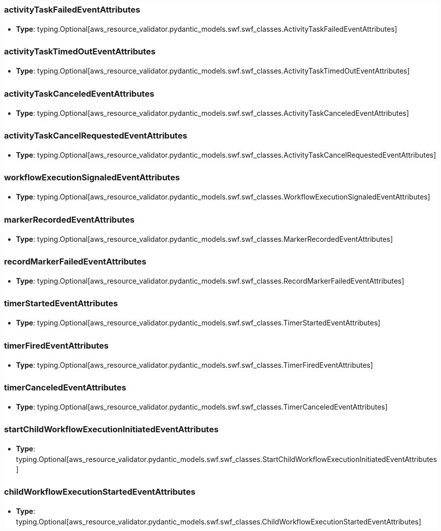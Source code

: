 ### activityTaskFailedEventAttributes
- **Type**: typing.Optional[aws_resource_validator.pydantic_models.swf.swf_classes.ActivityTaskFailedEventAttributes]

### activityTaskTimedOutEventAttributes
- **Type**: typing.Optional[aws_resource_validator.pydantic_models.swf.swf_classes.ActivityTaskTimedOutEventAttributes]

### activityTaskCanceledEventAttributes
- **Type**: typing.Optional[aws_resource_validator.pydantic_models.swf.swf_classes.ActivityTaskCanceledEventAttributes]

### activityTaskCancelRequestedEventAttributes
- **Type**: typing.Optional[aws_resource_validator.pydantic_models.swf.swf_classes.ActivityTaskCancelRequestedEventAttributes]

### workflowExecutionSignaledEventAttributes
- **Type**: typing.Optional[aws_resource_validator.pydantic_models.swf.swf_classes.WorkflowExecutionSignaledEventAttributes]

### markerRecordedEventAttributes
- **Type**: typing.Optional[aws_resource_validator.pydantic_models.swf.swf_classes.MarkerRecordedEventAttributes]

### recordMarkerFailedEventAttributes
- **Type**: typing.Optional[aws_resource_validator.pydantic_models.swf.swf_classes.RecordMarkerFailedEventAttributes]

### timerStartedEventAttributes
- **Type**: typing.Optional[aws_resource_validator.pydantic_models.swf.swf_classes.TimerStartedEventAttributes]

### timerFiredEventAttributes
- **Type**: typing.Optional[aws_resource_validator.pydantic_models.swf.swf_classes.TimerFiredEventAttributes]

### timerCanceledEventAttributes
- **Type**: typing.Optional[aws_resource_validator.pydantic_models.swf.swf_classes.TimerCanceledEventAttributes]

### startChildWorkflowExecutionInitiatedEventAttributes
- **Type**: typing.Optional[aws_resource_validator.pydantic_models.swf.swf_classes.StartChildWorkflowExecutionInitiatedEventAttributes]

### childWorkflowExecutionStartedEventAttributes
- **Type**: typing.Optional[aws_resource_validator.pydantic_models.swf.swf_classes.ChildWorkflowExecutionStartedEventAttributes]

